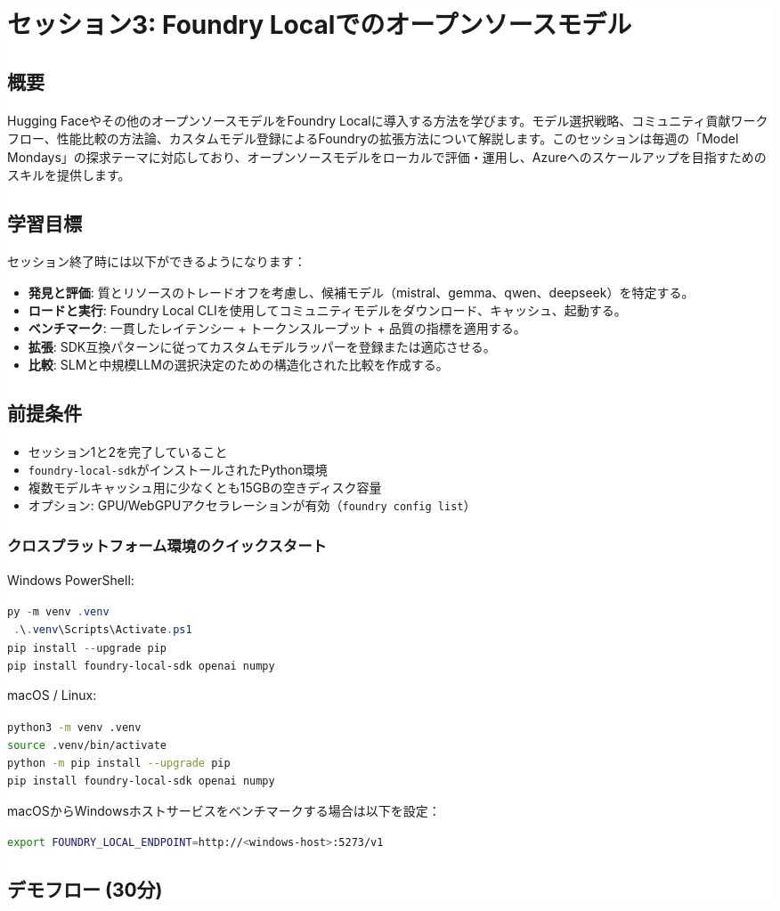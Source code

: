 
# セッション3: Foundry Localでのオープンソースモデル

## 概要

Hugging Faceやその他のオープンソースモデルをFoundry Localに導入する方法を学びます。モデル選択戦略、コミュニティ貢献ワークフロー、性能比較の方法論、カスタムモデル登録によるFoundryの拡張方法について解説します。このセッションは毎週の「Model Mondays」の探求テーマに対応しており、オープンソースモデルをローカルで評価・運用し、Azureへのスケールアップを目指すためのスキルを提供します。

## 学習目標

セッション終了時には以下ができるようになります：

- **発見と評価**: 質とリソースのトレードオフを考慮し、候補モデル（mistral、gemma、qwen、deepseek）を特定する。
- **ロードと実行**: Foundry Local CLIを使用してコミュニティモデルをダウンロード、キャッシュ、起動する。
- **ベンチマーク**: 一貫したレイテンシー + トークンスループット + 品質の指標を適用する。
- **拡張**: SDK互換パターンに従ってカスタムモデルラッパーを登録または適応させる。
- **比較**: SLMと中規模LLMの選択決定のための構造化された比較を作成する。

## 前提条件

- セッション1と2を完了していること
- `foundry-local-sdk`がインストールされたPython環境
- 複数モデルキャッシュ用に少なくとも15GBの空きディスク容量
- オプション: GPU/WebGPUアクセラレーションが有効（`foundry config list`）

### クロスプラットフォーム環境のクイックスタート

Windows PowerShell:
```powershell
py -m venv .venv
 .\.venv\Scripts\Activate.ps1
pip install --upgrade pip
pip install foundry-local-sdk openai numpy
```

macOS / Linux:
```bash
python3 -m venv .venv
source .venv/bin/activate
python -m pip install --upgrade pip
pip install foundry-local-sdk openai numpy
```

macOSからWindowsホストサービスをベンチマークする場合は以下を設定：
```bash
export FOUNDRY_LOCAL_ENDPOINT=http://<windows-host>:5273/v1
```


## デモフロー (30分)
